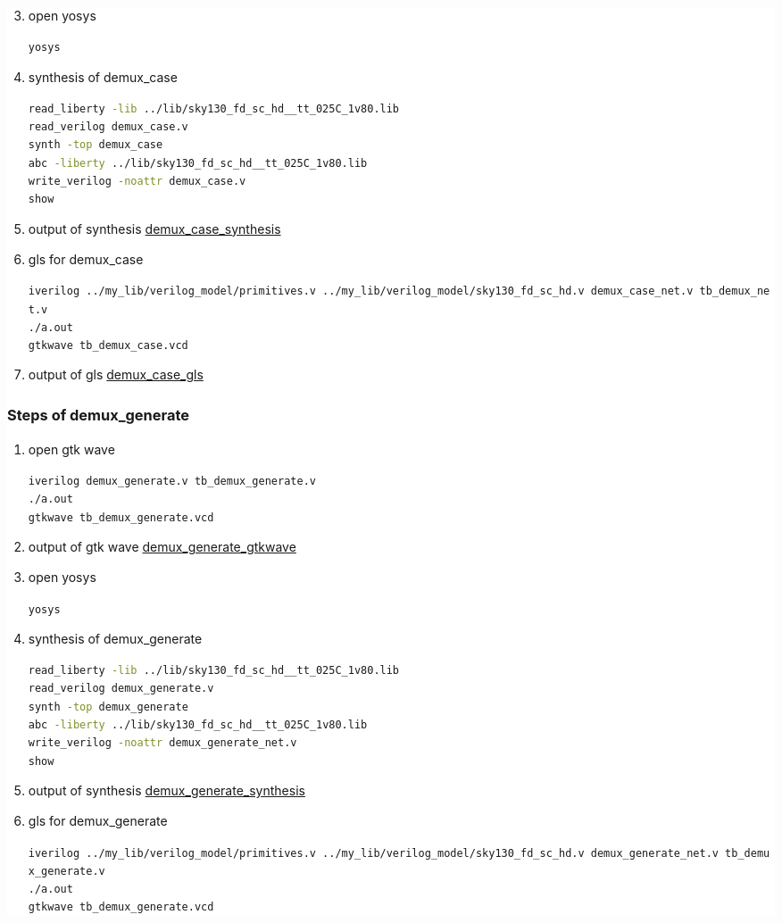 3. open yosys
   ```bash
   yosys
   ```
4. synthesis of demux_case
   ```bash
   read_liberty -lib ../lib/sky130_fd_sc_hd__tt_025C_1v80.lib 
   read_verilog demux_case.v
   synth -top demux_case
   abc -liberty ../lib/sky130_fd_sc_hd__tt_025C_1v80.lib 
   write_verilog -noattr demux_case.v
   show
   ```
5. output of synthesis
[demux_case_synthesis](output_day_5/demux_case_synthesis.png)

6. gls for demux_case
   ```bash
   iverilog ../my_lib/verilog_model/primitives.v ../my_lib/verilog_model/sky130_fd_sc_hd.v demux_case_net.v tb_demux_net.v
   ./a.out
   gtkwave tb_demux_case.vcd
   ```

7. output of gls
[demux_case_gls](output_day_5/gls_demux_case_gtkwave.png)


### Steps of demux_generate

1. open gtk wave
   ```bash
   iverilog demux_generate.v tb_demux_generate.v
   ./a.out
   gtkwave tb_demux_generate.vcd
   ```
2. output of gtk wave
[demux_generate_gtkwave](output_day_5/demux_generate_gtkwave.png)

3. open yosys
   ```bash
   yosys
   ```
4. synthesis of demux_generate
   ```bash
   read_liberty -lib ../lib/sky130_fd_sc_hd__tt_025C_1v80.lib 
   read_verilog demux_generate.v
   synth -top demux_generate
   abc -liberty ../lib/sky130_fd_sc_hd__tt_025C_1v80.lib 
   write_verilog -noattr demux_generate_net.v
   show
   ```
5. output of synthesis
[demux_generate_synthesis](output_day_5/demux_genrate_synthesis.png)

6. gls for demux_generate
   ```bash
   iverilog ../my_lib/verilog_model/primitives.v ../my_lib/verilog_model/sky130_fd_sc_hd.v demux_generate_net.v tb_demux_generate.v
   ./a.out
   gtkwave tb_demux_generate.vcd
   ```
